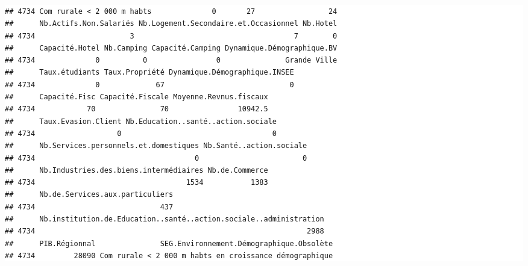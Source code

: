     ## 4734 Com rurale < 2 000 m habts              0       27                 24
    ##      Nb.Actifs.Non.Salariés Nb.Logement.Secondaire.et.Occasionnel Nb.Hotel
    ## 4734                      3                                     7        0
    ##      Capacité.Hotel Nb.Camping Capacité.Camping Dynamique.Démographique.BV
    ## 4734              0          0                0               Grande Ville
    ##      Taux.étudiants Taux.Propriété Dynamique.Démographique.INSEE
    ## 4734              0             67                             0
    ##      Capacité.Fisc Capacité.Fiscale Moyenne.Revnus.fiscaux
    ## 4734            70               70                10942.5
    ##      Taux.Evasion.Client Nb.Education..santé..action.sociale
    ## 4734                   0                                   0
    ##      Nb.Services.personnels.et.domestiques Nb.Santé..action.sociale
    ## 4734                                     0                        0
    ##      Nb.Industries.des.biens.intermédiaires Nb.de.Commerce
    ## 4734                                   1534           1383
    ##      Nb.de.Services.aux.particuliers
    ## 4734                             437
    ##      Nb.institution.de.Education..santé..action.sociale..administration
    ## 4734                                                               2988
    ##      PIB.Régionnal               SEG.Environnement.Démographique.Obsolète
    ## 4734         28090 Com rurale < 2 000 m habts en croissance démographique